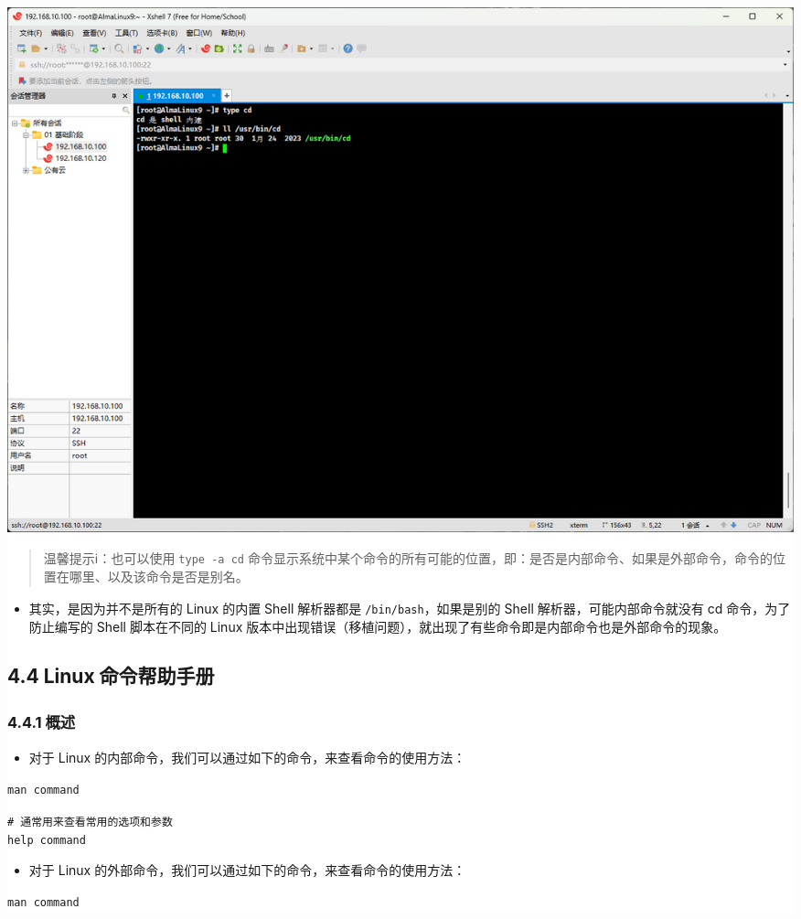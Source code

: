![](./assets/61.png)

> 温馨提示ℹ️：也可以使用 `type -a cd` 命令显示系统中某个命令的所有可能的位置，即：是否是内部命令、如果是外部命令，命令的位置在哪里、以及该命令是否是别名。

* 其实，是因为并不是所有的 Linux 的内置 Shell 解析器都是 `/bin/bash`，如果是别的 Shell 解析器，可能内部命令就没有 cd 命令，为了防止编写的 Shell 脚本在不同的 Linux 版本中出现错误（移植问题），就出现了有些命令即是内部命令也是外部命令的现象。

## 4.4 Linux 命令帮助手册

### 4.4.1 概述

* 对于 Linux 的内部命令，我们可以通过如下的命令，来查看命令的使用方法：

```shell
man command
```

```shell
# 通常用来查看常用的选项和参数
help command
```

* 对于 Linux 的外部命令，我们可以通过如下的命令，来查看命令的使用方法：

```shell
man command
```

